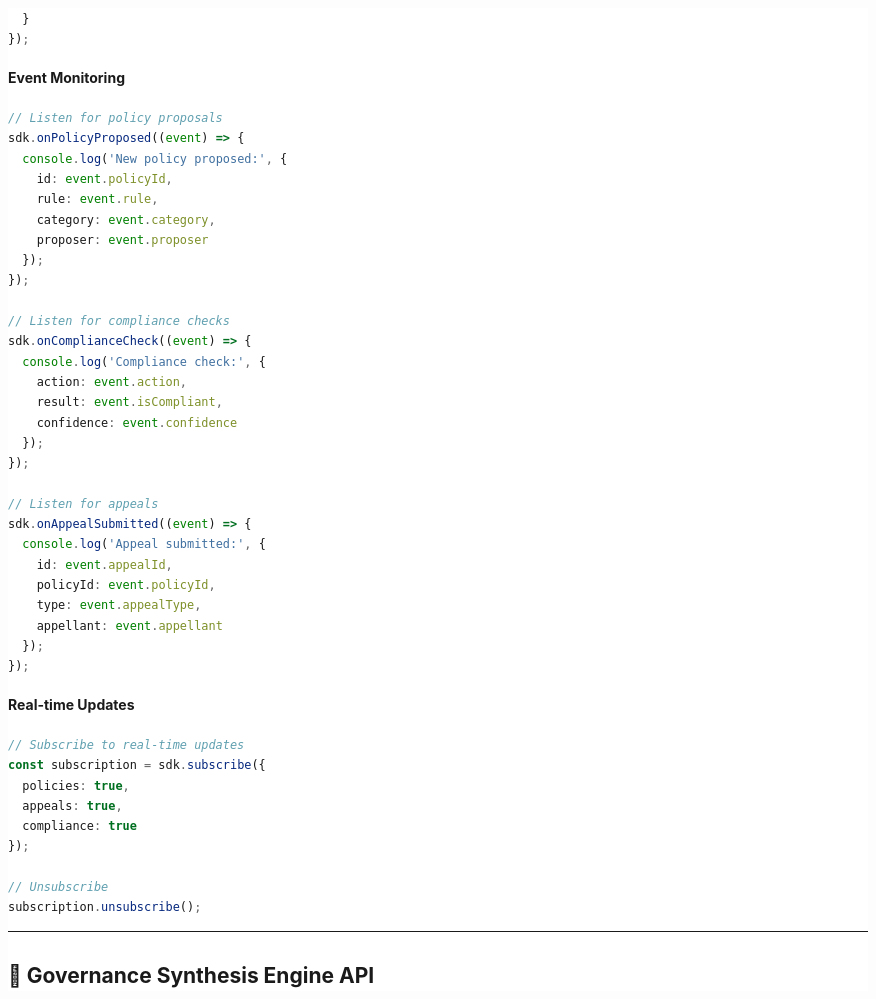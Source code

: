 ```typescript
  }
});
```

#### **Event Monitoring**
```typescript
// Listen for policy proposals
sdk.onPolicyProposed((event) => {
  console.log('New policy proposed:', {
    id: event.policyId,
    rule: event.rule,
    category: event.category,
    proposer: event.proposer
  });
});

// Listen for compliance checks
sdk.onComplianceCheck((event) => {
  console.log('Compliance check:', {
    action: event.action,
    result: event.isCompliant,
    confidence: event.confidence
  });
});

// Listen for appeals
sdk.onAppealSubmitted((event) => {
  console.log('Appeal submitted:', {
    id: event.appealId,
    policyId: event.policyId,
    type: event.appealType,
    appellant: event.appellant
  });
});
```

#### **Real-time Updates**
```typescript
// Subscribe to real-time updates
const subscription = sdk.subscribe({
  policies: true,
  appeals: true,
  compliance: true
});

// Unsubscribe
subscription.unsubscribe();
```

---

## 🔧 **Governance Synthesis Engine API**
